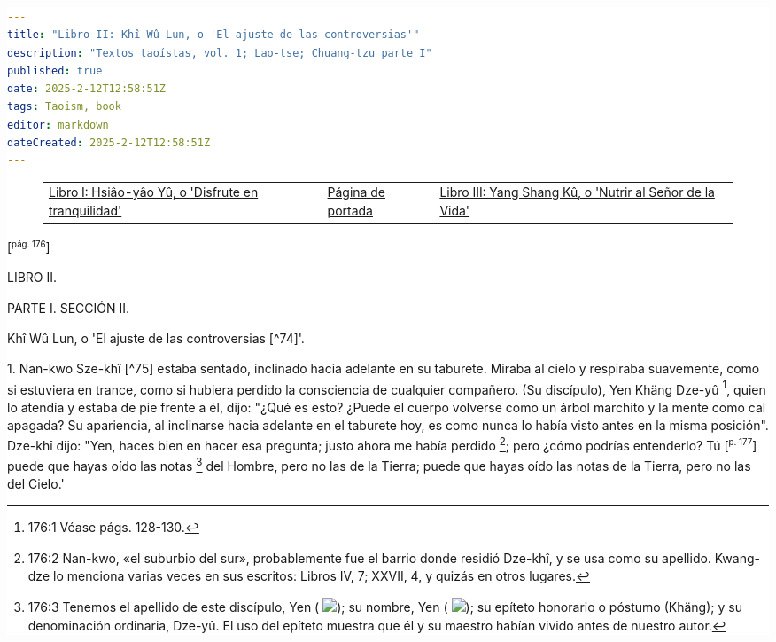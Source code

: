```yaml
---
title: "Libro II: Khî Wû Lun, o 'El ajuste de las controversias'"
description: "Textos taoístas, vol. 1; Lao-tse; Chuang-tzu parte I"
published: true
date: 2025-2-12T12:58:51Z
tags: Taoism, book
editor: markdown
dateCreated: 2025-2-12T12:58:51Z
---
```


<figure class="table chapter-navigator">
  <table>
    <tbody>
      <tr>
        <td>
        <a href="/es/book/Taoism/Taoist_texts_vol_1/Kwang_dze_Book_1">
          <span class="mdi mdi-arrow-left-drop-circle"></span><span class="pl-2">Libro I: Hsiâo-yâo Yû, o 'Disfrute en tranquilidad'</span>
        </a>
        </td>
        <td>
        <a href="/es/book/Taoism/Taoist_texts_vol_1">
          <span class="mdi mdi-book-open-variant"></span><span class="pl-2">Página de portada</span>
        </a>
        </td>
        <td>
        <a href="/es/book/Taoism/Taoist_texts_vol_1/Kwang_dze_Book_3">
          <span class="pr-2">Libro III: Yang Shang Kû, o 'Nutrir al Señor de la Vida'</span><span class="mdi mdi-arrow-right-drop-circle"></span>
        </a>
        </td>
      </tr>
    </tbody>
  </table>
</figure>

<span id="p176">[<sup><small>pág. 176</small></sup>]</span>

LIBRO II.

PARTE I. SECCIÓN II.

Khî Wû Lun, o 'El ajuste de las controversias [^74]'.

1\. Nan-kwo Sze-khî [^75] estaba sentado, inclinado hacia adelante en su taburete. Miraba al cielo y respiraba suavemente, como si estuviera en trance, como si hubiera perdido la consciencia de cualquier compañero. (Su discípulo), Yen Khäng Dze-yû [^76], quien lo atendía y estaba de pie frente a él, dijo: "¿Qué es esto? ¿Puede el cuerpo volverse como un árbol marchito y la mente como cal apagada? Su apariencia, al inclinarse hacia adelante en el taburete hoy, es como nunca lo había visto antes en la misma posición". Dze-khî dijo: "Yen, haces bien en hacer esa pregunta; justo ahora me había perdido [^77]; pero ¿cómo podrías entenderlo? Tú <span id="p177">[<sup><small>p. 177</small></sup>]</span> puede que hayas oído las notas [^78] del Hombre, pero no las de la Tierra; puede que hayas oído las notas de la Tierra, pero no las del Cielo.'


[^76]: 176:1 Véase págs. 128-130.
[^77]: 176:2 Nan-kwo, «el suburbio del sur», probablemente fue el barrio donde residió Dze-khî, y se usa como su apellido. Kwang-dze lo menciona varias veces en sus escritos: Libros IV, 7; XXVII, 4, y quizás en otros lugares.
[^78]: 176:3 Tenemos el apellido de este discípulo, Yen ( ![](/image/book/Taoism/Taoist_texts_vol_1/17600.jpg)); su nombre, Yen ( ![](/image/book/Taoism/Taoist_texts_vol_1/17601.jpg)); su epíteto honorario o póstumo (Khäng); y su denominación ordinaria, Dze-yû. El uso del epíteto muestra que él y su maestro habían vivido antes de nuestro autor.
[^79]: 176:4 «Se había perdido a sí mismo»; es decir, había perdido la consciencia de todo lo que le rodeaba, e incluso de sí mismo, como si estuviera a punto de entrar (p. 177) en el estado de «Ian Inmortal», una forma suave del samâdhi budista. Pero su actitud y apariencia eran, según Kwang-dze, las que indicaban cuál debía ser su estado mental en relación con la indagación del Libro; un estado, me parece, de agnosticismo. Véase el relato de Lâo-dze en un trance similar en el Libro XXI, párrafo 4.
[^80]: 177:1 El término chino (lâi) se refiere a una lengüeta o tubo de tres agujeros, cuya combinación dio origen al órgano rudimentario o de lengüeta. Nuestro autor lo utiliza para los sonidos o notas que se escuchan en la naturaleza, tan diversos como las diversas opiniones de los hombres en sus debates sobre las cosas.
[^81]: 178:1 Los sonidos de la Tierra se han descrito completa y gráficamente. De los sonidos del Hombre se dice muy poco, pero constituyen el tema del siguiente párrafo. Nada se dice en respuesta a la pregunta del discípulo sobre las notas del Cielo. Se insinúa, sin embargo, que no es necesario introducir ninguna influencia o poder extraño como el Cielo en relación con las notas de la Tierra. De hecho, el término Cielo está a punto de convertirse, con nuestro autor, en un mero sinónimo de Tâo, el «curso» natural de los fenómenos de los hombres y las cosas.
[^82]: 178:2 Las palabras son los «sonidos» del hombre; y el conocimiento es el «viento» que las excita.
[^83]: 179:1 «Un verdadero Gobernador» sería una traducción adecuada para «el Dios verdadero». Pero Kwang-dze no admitía ningún Poder o Ser sobrenatural actuando en el hombre. Su verdadero Gobernador era el Tao; y esto se hará cada vez más evidente a medida que avancemos en el estudio de sus Libros.
[^84]: 180:1 El nombre 'Gobernante' es diferente de 'Gobernador' mencionado anteriormente; pero ambos indican el mismo concepto en la mente del autor.
[^85]: 180:2 La respuesta correcta a esto sería que la mente no se disuelve con el cuerpo; y la verdadera opinión de Kwang-dze, como veremos, era que la vida y la muerte no eran más que fases en el desarrollo fenoménico. Pero el desarrollo de su argumento nos sugiere la pregunta: "¿Vale la pena vivir?".
[^86]: 181:1 Este 'maestro' es 'el Tâo'.
[^87]: 181:2 Expresando lo absurdo del caso. Este es uno de los dichos de Hui-dze; véase Libro XXXIII, párrafo 7.
[^88]: 181:3 El sucesor y consejero de Shun, quien hizo frente y remedió la inundación de Yâo.
[^89]: 182:1 Los seguidores de Confucio.
[^90]: 182:2 Los discípulos de Mih-dze, o Mih Tî, el heresiarca, a quien Mencio atacó tan ferozmente; véase Mencio, V, 1, 5, et al. Su época debe ubicarse entre Confucio y Mencio.
[^91]: 182:3 Es decir, la mente perfecta, el principio del Tâo.
[^92]: 182:4 Como lo enseñó Hui-dze; —ver XXXIII, 7; pero es dudoso que la cita de la enseñanza de Hui sea completa.
[^93]: 182:5 Equivalente al Tâo. Véase sobre el uso del término «Cielo» en Lâo-dze y Kwang-dze, en la Introducción, págs. 16-18.
[^94]: 183:1 Se entiende que el lenguaje de nuestro autor se refiere a las opiniones de Kung-sun Lung, contemporáneo de Hui-dze y sofista como él. Uno de sus tratados o argumentos se titulaba «El Caballo Blanco» y otro, «Señalando las Cosas». Si estos se hubieran conservado, habríamos visto con mayor claridad la pertinencia del texto. Pero la ilustración de los monos y sus acciones nos muestra que el propósito de todo el párrafo es que quienes discuten, aunque sus opiniones son básicamente las mismas, pueden discrepar, y con vehemencia, en sus palabras.
[^95]: 184:1 El carácter en el texto significa tanto 'un tallo de grano' como una viga horizontal. Cada significado tiene sus defensores aquí.
[^96]: 184:2 Una famosa belleza, una cortesana presentada por el rey de Yüeh a su enemigo, el rey de Wû, y que apresuró su camino hacia la ruina y la muerte, pereciendo ella misma al mismo tiempo.
[^97]: 185:1 Literalmente, 'el Moldeador o Moldeador del Cielo', otro nombre para el Tâo, por el cual se forman todas las cosas.
[^98]: 185:2 Véase el mismo pasaje en el Libro XXIII, párrafo 10.
[^99]: 185:3 La lectura habitual aquí es fäng ( ![](/image/book/Taoism/Taoist_texts_vol_1/18500.jpg)) 'un límite' o 'límite distintivo'. Lin Hsî-hung adopta la lectura ![](/image/book/Taoism/Taoist_texts_vol_1/18501.jpg), 'una respuesta', y lo he seguido.
[^100]: 186:1 Kâo Wän y Shih Kwang eran músicos del estado de Zin. Shih, que aparece como el apellido de Kwang, era su denominación como «maestro de música». Es difícil comprender por qué Kwang-dze presenta a estos hombres y sus costumbres, o cómo esto refuerza su argumento.
[^101]: 186:2 Quizás deberíamos leer aquí 'hijo', con especial referencia al hijo de Hui-Sze.
[^102]: 187:1 Refiriéndose, creo, a aquellos que dicen a continuación: 'Hubo un principio'.
[^104]: 187:2 Es decir, mirar las cosas desde el punto de vista de una no existencia original, y descartar todas las consideraciones de espacio y tiempo.
[^105]: 188:1 Sobre esta cláusula final, Ziâo Hung dice: «Evitando tal procedimiento, no habrá afirmaciones ni negaciones (ni contradicciones). La frase ![](/image/book/Taoism/Taoist_texts_vol_1/18800.jpg) aparece en el Libro varias veces, y los intérpretes han perdido su significado al no observar que ![](/image/book/Taoism/Taoist_texts_vol_1/18801.jpg) sirve simplemente como partícula final, y a menudo se le añade ![](/image/book/Taoism/Taoist_texts_vol_1/18802.jpg), sin afectar su significado». Véase también Wang Yin sobre los usos de ![](/image/book/Taoism/Taoist_texts_vol_1/18802.jpg) en ![](/image/book/Taoism/Taoist_texts_vol_1/18803.jpg), cap. 1208, art. 6.
[^106]: 188:2 Es decir, opuestos directos.
[^107]: 188:3 Literalmente ‘rectitudes’; la manera apropiada de tratar con las relaciones.
[^108]: 188:4 Literalmente, 'separaciones'.
[^109]: 189:1 Literalmente, «las seis conjunciones», es decir, los cuatro puntos cardinales del espacio, con el cenit y el nadir; a veces un nombre para el universo espacial. Aquí debemos restringir el significado como lo he hecho.
[^110]: 189:2 'La primavera y el otoño';—Anales de Lû de Confucio, aquí complementados por Kwang-dze. Véase Mencio, IV, ii,
[^111]: 189:3 Compárese con Tâo Teh King, cap. 25, et al.
[^112]: 190:1 Compárese el uso de ![](/image/book/Taoism/Taoist_texts_vol_1/19000.jpg) en el Shû King, I, iii, 11.
[^113]: 190:2 El clásico de Lao, en los caps. 1, 2.
[^115]: 190:3 Nombres para el Tâo.
[^116]: 190:4 Tres pequeños estados. ¿El deseo de Yao de aniquilar es un ejemplo de la "cualidad" de la "emulación" o de los celos?
[^118]: 190:5 Ambos sabios taoístas de la época de Yâo, supuestamente dos de los Perfectos a quienes Yâo visitó en la lejana colina de Kû-shih (I, par. 6). Según Hwang Mî, Wang Î fue maestro de Nieh Khüeh, y este, a su vez, de Hsü Yû.
[^119]: 191:1 Compárese el párrafo 1 del Libro XXII.
[^121]: 191:2 Dos famosas bellezas: la primera, contemporánea de Hsî Shih (párrafo 4, nota 2), y, como ella, también del estado de Yüeh; la segunda, hija de un jefe bárbaro de los Jung occidentales. Fue capturada por el duque Hsien de Zin en el año 672 a. C., quien posteriormente la convirtió en su esposa, con gran perjuicio para su familia y su estado.
[^122]: 192:1 No considerándolas hermosas, como lo hacían los hombres, sino aterrorizadas y repelidas por ellas.
[^123]: 192:2 Compárese el Libro 1, párrafos 3 y 5.
[^125]: 192:3 No sabemos nada del primero de estos hombres, salvo lo mencionado aquí; el otro aparece también en el Libro XXV, 6, qv. Si «el maestro» que sigue inmediatamente es Confucio, debieron ser contemporáneos suyos. El Khiû en la respuesta de Khang-wû parecería confirmar que «el maestro» era Confucio, pero los críticos más antiguos, y también algunos modernos, creen que el nombre de Khang-wû también era Khiû. Sin embargo, esta opinión presenta más dificultades que la otra. Mediante la cláusula intercalada en la traducción después del primer «Maestro», he evitado la incongruencia de atribuir la larga descripción del taoísmo a Confucio.
[^126]: 194:1 Compárese el relato que Lâo-dze hace de sí mismo en su Obra, cap. 20.
[^127]: 194:2 Véase la nota 2 en la página 191. Se dice que la dama era hija de un jefe bárbaro; aquí aparece como hija del guardián fronterizo de Aî. Pero su apellido de soltera, Kî ( ![](/image/book/Taoism/Taoist_texts_vol_1/19400.jpg)), indica que su padre debía ser descendiente de la familia real de Kâu. ¿Había abandonado su cargo de guardián y se había unido a una de las tribus Tî, que lo habían adoptado como jefe?
[^128]: 194:3 Zin era solo un marquesado. ¿Cómo se refiere Kwang-dze a su gobernante como «rey»?
[^129]: 194:4 Esto no podría ser; un hombre no vuelve en sí en su sueño, y en ese estado trata de interpretarlo.
[^130]: 195:1 Compárese XVIII, párr. 4.
[^131]: 196:1 Véase este pasaje nuevamente en el Libro XXVII, parte i, donde se dice que la frase que he llamado aquí 'la operación invisible del Cielo' es la misma que 'el Molde o Formador Celestial', es decir, el Formador Celestial, uno de los nombres taoístas para el Tâo.
[^132]: 196:2 Es decir, al rastrear todo hasta la unidad del Tao, hemos encontrado el eje al que convergen todas las opiniones contradictorias, todas las afirmaciones, todas las negaciones, todas las posturas y negativas, y que les proporciona la luz adecuada de la mente. Compárese con el párrafo 3.
[^133]: 196:3 Una historia con el mismo efecto que ésta, con algunas variaciones textuales, aparece en el Libro XXVII, inmediatamente después del párrafo 1 mencionado anteriormente.
[^134]: 197:1 La mente no puede descansar en causas segundas, y la primera causa, si hay una, es inescrutable.
[^135]: 197:2 Incluso estos deben esperar la voluntad de la criatura; pero el caso de la sombra es aún más notable.
[^136]: 197:3 Lo he puesto en sentido interrogativo, para que sea más gráfico, y debido a la partícula ![](/image/book/Taoism/Taoist_texts_vol_1/19700.jpg), que generalmente, aunque no necesariamente, es interrogativa.
[^138]: 197:4 Hsüan Ying, en sus comentarios sobre estas dos frases, resalta con gran acierto la fuerza de la historia: «Al observarlas en su apariencia ordinaria, existía necesariamente una diferencia entre ellas, pero en la ilusión del sueño, cada una se parecía a la otra, ¡y no podían distinguirse! Kâu podría ser una mariposa, y la mariposa podría ser Kâu; podemos ver que en el mundo todo rastro de aquello y de esto puede desaparecer, al quedar bajo la influencia de las transformaciones». Para la frase «la transformación de las cosas», véase el Libro X1, párrafo 5, y otros. Pero el taoísmo aquí difícilmente puede distinguirse del budismo, que sostiene que toda experiencia humana es simplemente mâya o ilusión.